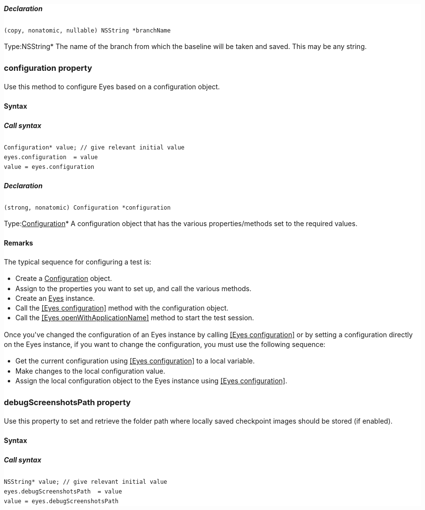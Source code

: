  ##### Declaration 
 ``` 
 (copy, nonatomic, nullable) NSString *branchName 
 ``` 
 
 Type:NSString\* 
The name of the branch from which the baseline will be taken and saved. This may be any string. 
### configuration property
Use this method to configure Eyes based on a configuration object.

#### Syntax 
 ##### Call syntax 
 ``` 
Configuration* value; // give relevant initial value
eyes.configuration  = value
value = eyes.configuration
 ``` 
 
 ##### Declaration 
 ``` 
 (strong, nonatomic) Configuration *configuration 
 ``` 
 
 Type:[Configuration](./configuration)\* 
A configuration object that has the various properties/methods set to the required values.
        
 ####  Remarks 
The typical sequence for configuring a test is:

*   Create a [Configuration](./configuration) object.
*   Assign to the properties you want to set up, and call the various methods.
*   Create an [Eyes](./eyes) instance.
*   Call the [\[Eyes configuration\]](#-method) method with the configuration object.
*   Call the [\[Eyes openWithApplicationName\]](#open-method) method to start the test session.

Once you've changed the configuration of an Eyes instance by calling [\[Eyes configuration\]](#-method) or by setting a configuration directly on the Eyes instance, if you want to change the configuration, you must use the following sequence:

*   Get the current configuration using [\[Eyes configuration\]](method-eyes-getconfiguration-images-objectivec.html) to a local variable.
*   Make changes to the local configuration value.
*   Assign the local configuration object to the Eyes instance using [\[Eyes configuration\]](#-method). 
### debugScreenshotsPath property
Use this property to set and retrieve the folder path where locally saved checkpoint images should be stored (if enabled).

#### Syntax 
 ##### Call syntax 
 ``` 
NSString* value; // give relevant initial value
eyes.debugScreenshotsPath  = value
value = eyes.debugScreenshotsPath
 ``` 
 
